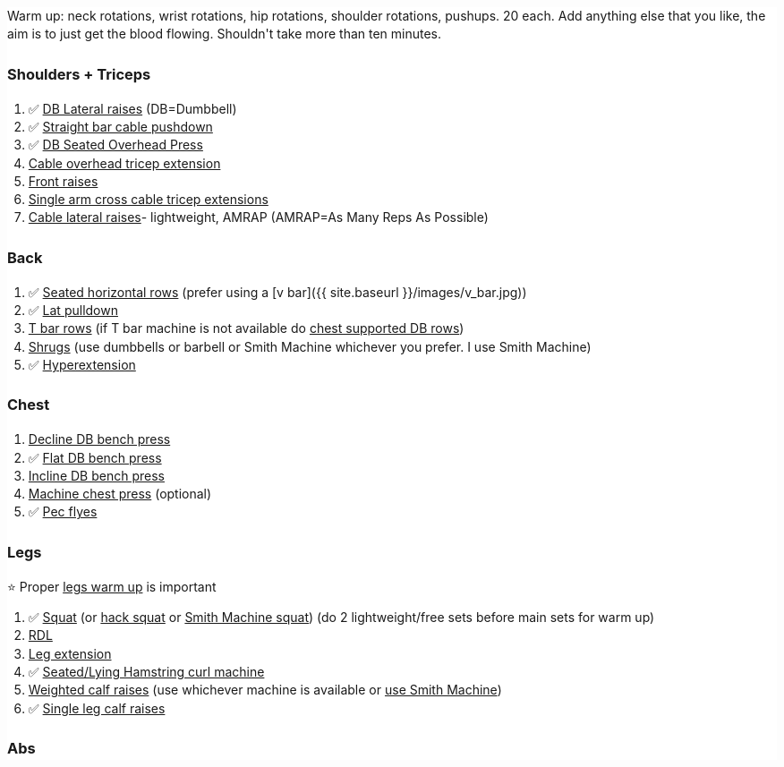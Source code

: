 Warm up: neck rotations, wrist rotations, hip rotations, shoulder rotations, pushups. 20 each. Add anything else that you like, the aim is to just get the blood flowing. Shouldn't take more than ten minutes.

### Shoulders + Triceps

 1.	✅ [DB Lateral raises](https://youtu.be/v_ZkxWzYnMc?t=213) (DB=Dumbbell)
 2.	✅ [Straight bar cable pushdown](https://www.youtube.com/shorts/e0FrR9V0HEI)
 3.	✅ [DB Seated Overhead Press](https://musclewiki.com/dumbbells/male/shoulders/dumbbell-seated-overhead-press)
 4.	[Cable overhead tricep extension](https://youtube.com/shorts/Q3bO1Fh4734?feature=share)
 5.	[Front raises](https://musclewiki.com/dumbbells/male/shoulders/dumbbell-front-raise)
 6.	[Single arm cross cable tricep extensions](https://www.youtube.com/shorts/IbgxQXYxsIc)
 7.	[Cable lateral raises](https://youtube.com/shorts/1AmmsXlf8MU?feature=share)- lightweight, AMRAP (AMRAP=As Many Reps As Possible)


### Back

1.	✅ [Seated horizontal rows](https://youtube.com/shorts/auvunRjx_94?feature=share) (prefer using a [v bar]({{ site.baseurl }}/images/v_bar.jpg))
2.	✅ [Lat pulldown](https://www.youtube.com/shorts/77bPLrsMwiQ)
3.	[T bar rows](https://youtube.com/shorts/6OtcNinT0HM?feature=share) (if T bar machine is not available do [chest supported DB rows](https://www.youtube.com/shorts/tahGpBijHkY))
4.  [Shrugs](https://youtu.be/C6sYjDFuq9I?t=196) (use dumbbells or barbell or Smith Machine whichever you prefer. I use Smith Machine)
5.	✅ [Hyperextension](https://youtube.com/shorts/1mQ7cHckWEE?feature=share)


### Chest

1.	[Decline DB bench press](https://youtube.com/shorts/1OdTFeN90W4?feature=share)
2.	✅ [Flat DB bench press](https://youtu.be/VmB1G1K7v94)
3.	[Incline DB bench press](https://www.youtube.com/shorts/5giKXkeGEVg) 
4.	[Machine chest press](https://youtube.com/shorts/4SscB4eAxt4?feature=share) (optional)
5.	✅ [Pec flyes](https://www.youtube.com/shorts/kYw-bfn4sZw)


### Legs

⭐️ Proper [legs warm up](https://youtube.com/shorts/BObYpTxU3aM?feature=share) is important 
1.	✅ [Squat](https://youtu.be/bEv6CCg2BC8) (or [hack squat](https://youtu.be/0tn5K9NlCfo) or [Smith Machine squat](https://youtu.be/AHnX-aimA4E)) (do 2 lightweight/free sets before main sets for warm up)
2.	[RDL](https://www.youtube.com/shorts/eHLuROg0FSI)
3.	[Leg extension](https://musclewiki.com/machine/male/quads/machine-leg-extension)
4.  ✅ [Seated/Lying Hamstring curl machine](https://musclewiki.com/machine/male/hamstrings/machine-hamstring-curl)
5.	[Weighted calf raises](https://musclewiki.com/machine/male/calves/machine-seated-calf-raises) (use whichever machine is available or [use Smith Machine](https://youtu.be/rh8L34lAKC0))
6.  ✅ [Single leg calf raises](https://youtube.com/shorts/Bfl5du8ehao?feature=share)

### Abs
